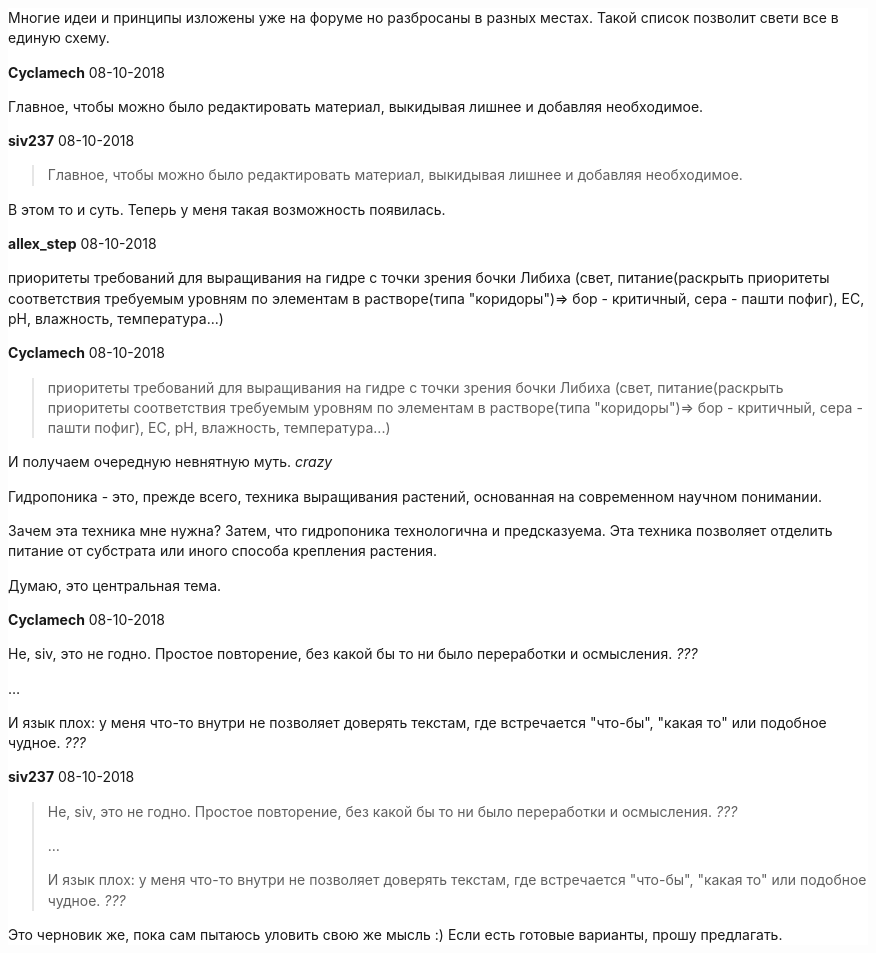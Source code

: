 Многие идеи и принципы изложены уже на форуме но разбросаны в разных местах. Такой список позволит свети все в единую схему.


**Cyclamech** 08-10-2018

Главное, чтобы можно было редактировать материал, выкидывая лишнее и добавляя необходимое.


**siv237** 08-10-2018

> Главное, чтобы можно было редактировать материал, выкидывая лишнее и добавляя необходимое.

В этом то и суть. Теперь у меня такая возможность появилась.


**allex_step** 08-10-2018

приоритеты требований для выращивания на гидре с точки зрения бочки Либиха (свет, питание(раскрыть приоритеты соответствия требуемым уровням по элементам в растворе(типа "коридоры")=&gt; бор - критичный, сера - пашти пофиг), ЕС, pH, влажность, температура...)


**Cyclamech** 08-10-2018

> приоритеты требований для выращивания на гидре с точки зрения бочки Либиха (свет, питание(раскрыть приоритеты соответствия требуемым уровням по элементам в растворе(типа "коридоры")=&gt; бор - критичный, сера - пашти пофиг), ЕС, pH, влажность, температура...)

И получаем очередную невнятную муть. *crazy*

Гидропоника - это, прежде всего, техника выращивания растений, основанная на современном научном понимании.

Зачем эта техника мне нужна? Затем, что гидропоника технологична и предсказуема. Эта техника позволяет отделить питание от субстрата или иного способа крепления растения.

Думаю, это центральная тема.


**Cyclamech** 08-10-2018

Не, siv, это не годно. Простое повторение, без какой бы то ни было переработки и осмысления. *???*

…

И язык плох: у меня что-то внутри не позволяет доверять текстам, где встречается "что-бы", "какая то" или подобное чудное. *???*


**siv237** 08-10-2018

> Не, siv, это не годно. Простое повторение, без какой бы то ни было переработки и осмысления. *???*
> 
> …
> 
> И язык плох: у меня что-то внутри не позволяет доверять текстам, где встречается "что-бы", "какая то" или подобное чудное. *???*

Это черновик же, пока сам пытаюсь уловить свою же мысль :) Если есть готовые варианты, прошу предлагать.
